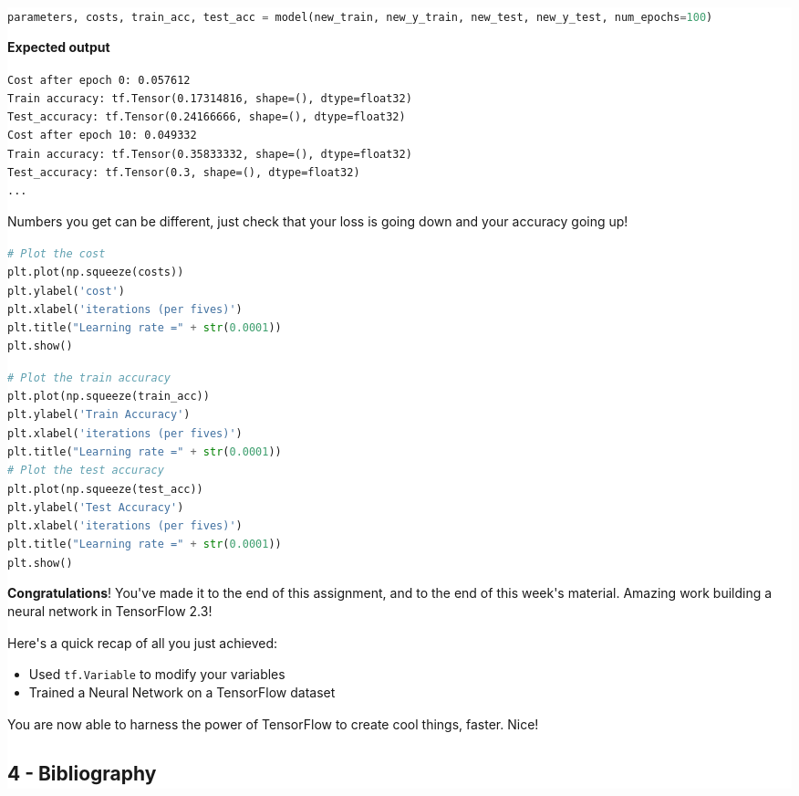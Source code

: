 
```python
parameters, costs, train_acc, test_acc = model(new_train, new_y_train, new_test, new_y_test, num_epochs=100)
```

**Expected output**

```
Cost after epoch 0: 0.057612
Train accuracy: tf.Tensor(0.17314816, shape=(), dtype=float32)
Test_accuracy: tf.Tensor(0.24166666, shape=(), dtype=float32)
Cost after epoch 10: 0.049332
Train accuracy: tf.Tensor(0.35833332, shape=(), dtype=float32)
Test_accuracy: tf.Tensor(0.3, shape=(), dtype=float32)
...
```
Numbers you get can be different, just check that your loss is going down and your accuracy going up!


```python
# Plot the cost
plt.plot(np.squeeze(costs))
plt.ylabel('cost')
plt.xlabel('iterations (per fives)')
plt.title("Learning rate =" + str(0.0001))
plt.show()

```


```python
# Plot the train accuracy
plt.plot(np.squeeze(train_acc))
plt.ylabel('Train Accuracy')
plt.xlabel('iterations (per fives)')
plt.title("Learning rate =" + str(0.0001))
# Plot the test accuracy
plt.plot(np.squeeze(test_acc))
plt.ylabel('Test Accuracy')
plt.xlabel('iterations (per fives)')
plt.title("Learning rate =" + str(0.0001))
plt.show()

```

**Congratulations**! You've made it to the end of this assignment, and to the end of this week's material. Amazing work building a neural network in TensorFlow 2.3! 

Here's a quick recap of all you just achieved:

- Used `tf.Variable` to modify your variables
- Trained a Neural Network on a TensorFlow dataset

You are now able to harness the power of TensorFlow to create cool things, faster. Nice! 

<a name='4'></a>
## 4 - Bibliography 
